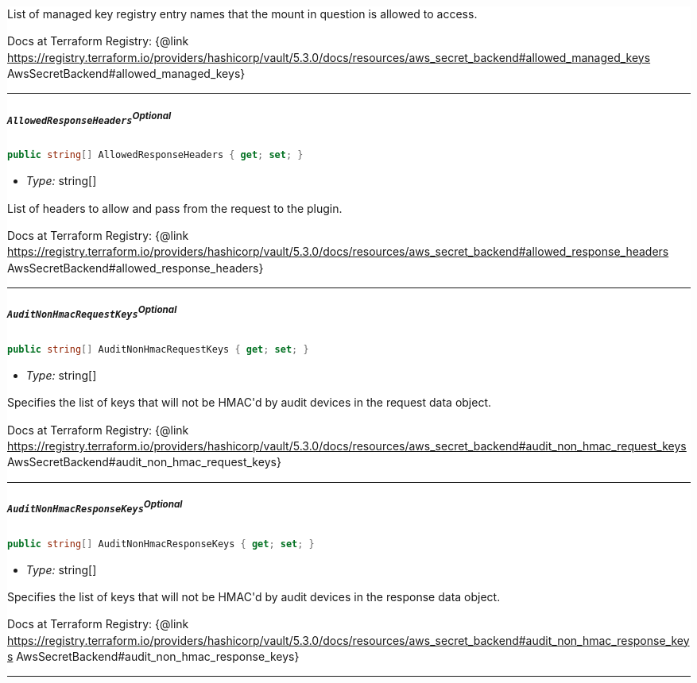 List of managed key registry entry names that the mount in question is allowed to access.

Docs at Terraform Registry: {@link https://registry.terraform.io/providers/hashicorp/vault/5.3.0/docs/resources/aws_secret_backend#allowed_managed_keys AwsSecretBackend#allowed_managed_keys}

---

##### `AllowedResponseHeaders`<sup>Optional</sup> <a name="AllowedResponseHeaders" id="@cdktf/provider-vault.awsSecretBackend.AwsSecretBackendConfig.property.allowedResponseHeaders"></a>

```csharp
public string[] AllowedResponseHeaders { get; set; }
```

- *Type:* string[]

List of headers to allow and pass from the request to the plugin.

Docs at Terraform Registry: {@link https://registry.terraform.io/providers/hashicorp/vault/5.3.0/docs/resources/aws_secret_backend#allowed_response_headers AwsSecretBackend#allowed_response_headers}

---

##### `AuditNonHmacRequestKeys`<sup>Optional</sup> <a name="AuditNonHmacRequestKeys" id="@cdktf/provider-vault.awsSecretBackend.AwsSecretBackendConfig.property.auditNonHmacRequestKeys"></a>

```csharp
public string[] AuditNonHmacRequestKeys { get; set; }
```

- *Type:* string[]

Specifies the list of keys that will not be HMAC'd by audit devices in the request data object.

Docs at Terraform Registry: {@link https://registry.terraform.io/providers/hashicorp/vault/5.3.0/docs/resources/aws_secret_backend#audit_non_hmac_request_keys AwsSecretBackend#audit_non_hmac_request_keys}

---

##### `AuditNonHmacResponseKeys`<sup>Optional</sup> <a name="AuditNonHmacResponseKeys" id="@cdktf/provider-vault.awsSecretBackend.AwsSecretBackendConfig.property.auditNonHmacResponseKeys"></a>

```csharp
public string[] AuditNonHmacResponseKeys { get; set; }
```

- *Type:* string[]

Specifies the list of keys that will not be HMAC'd by audit devices in the response data object.

Docs at Terraform Registry: {@link https://registry.terraform.io/providers/hashicorp/vault/5.3.0/docs/resources/aws_secret_backend#audit_non_hmac_response_keys AwsSecretBackend#audit_non_hmac_response_keys}

---